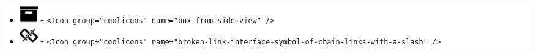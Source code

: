  - <img src="./coolicons/box-from-side-view.png" height="30" width="30" /> - `<Icon group="coolicons" name="box-from-side-view" />`
 - <img src="./coolicons/broken-link-interface-symbol-of-chain-links-with-a-slash.png" height="30" width="30" /> - `<Icon group="coolicons" name="broken-link-interface-symbol-of-chain-links-with-a-slash" />`